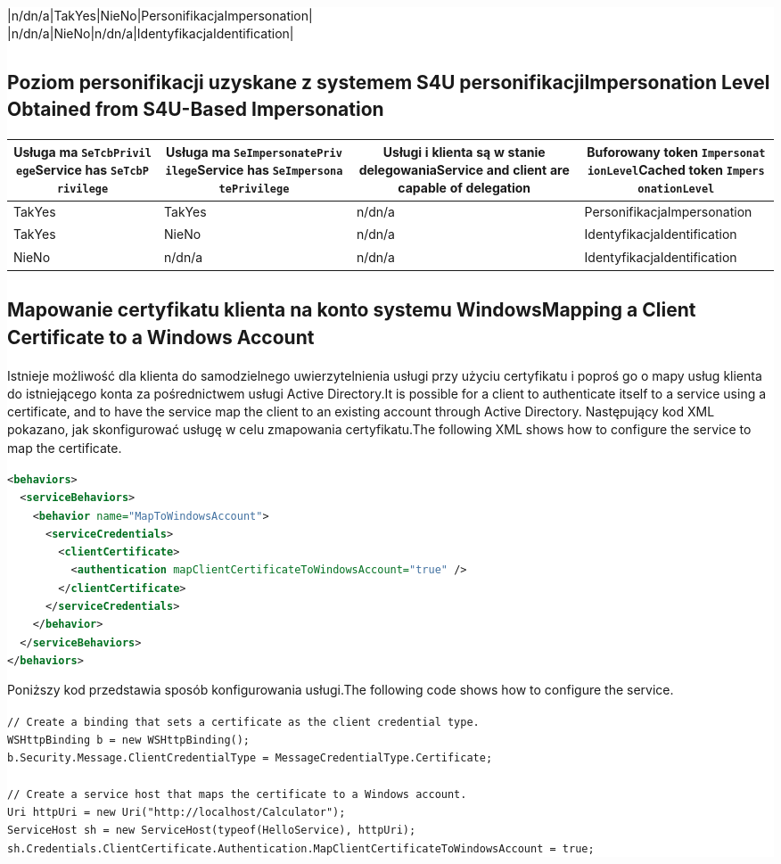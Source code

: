 |<span data-ttu-id="6ed0e-247">n/d</span><span class="sxs-lookup"><span data-stu-id="6ed0e-247">n/a</span></span>|<span data-ttu-id="6ed0e-248">Tak</span><span class="sxs-lookup"><span data-stu-id="6ed0e-248">Yes</span></span>|<span data-ttu-id="6ed0e-249">Nie</span><span class="sxs-lookup"><span data-stu-id="6ed0e-249">No</span></span>|<span data-ttu-id="6ed0e-250">Personifikacja</span><span class="sxs-lookup"><span data-stu-id="6ed0e-250">Impersonation</span></span>|  
|<span data-ttu-id="6ed0e-251">n/d</span><span class="sxs-lookup"><span data-stu-id="6ed0e-251">n/a</span></span>|<span data-ttu-id="6ed0e-252">Nie</span><span class="sxs-lookup"><span data-stu-id="6ed0e-252">No</span></span>|<span data-ttu-id="6ed0e-253">n/d</span><span class="sxs-lookup"><span data-stu-id="6ed0e-253">n/a</span></span>|<span data-ttu-id="6ed0e-254">Identyfikacja</span><span class="sxs-lookup"><span data-stu-id="6ed0e-254">Identification</span></span>|  
  
## <a name="impersonation-level-obtained-from-s4u-based-impersonation"></a><span data-ttu-id="6ed0e-255">Poziom personifikacji uzyskane z systemem S4U personifikacji</span><span class="sxs-lookup"><span data-stu-id="6ed0e-255">Impersonation Level Obtained from S4U-Based Impersonation</span></span>  
  
|<span data-ttu-id="6ed0e-256">Usługa ma `SeTcbPrivilege`</span><span class="sxs-lookup"><span data-stu-id="6ed0e-256">Service has `SeTcbPrivilege`</span></span>|<span data-ttu-id="6ed0e-257">Usługa ma `SeImpersonatePrivilege`</span><span class="sxs-lookup"><span data-stu-id="6ed0e-257">Service has `SeImpersonatePrivilege`</span></span>|<span data-ttu-id="6ed0e-258">Usługi i klienta są w stanie delegowania</span><span class="sxs-lookup"><span data-stu-id="6ed0e-258">Service and client are capable of delegation</span></span>|<span data-ttu-id="6ed0e-259">Buforowany token `ImpersonationLevel`</span><span class="sxs-lookup"><span data-stu-id="6ed0e-259">Cached token `ImpersonationLevel`</span></span>|  
|----------------------------------|------------------------------------------|--------------------------------------------------|---------------------------------------|  
|<span data-ttu-id="6ed0e-260">Tak</span><span class="sxs-lookup"><span data-stu-id="6ed0e-260">Yes</span></span>|<span data-ttu-id="6ed0e-261">Tak</span><span class="sxs-lookup"><span data-stu-id="6ed0e-261">Yes</span></span>|<span data-ttu-id="6ed0e-262">n/d</span><span class="sxs-lookup"><span data-stu-id="6ed0e-262">n/a</span></span>|<span data-ttu-id="6ed0e-263">Personifikacja</span><span class="sxs-lookup"><span data-stu-id="6ed0e-263">Impersonation</span></span>|  
|<span data-ttu-id="6ed0e-264">Tak</span><span class="sxs-lookup"><span data-stu-id="6ed0e-264">Yes</span></span>|<span data-ttu-id="6ed0e-265">Nie</span><span class="sxs-lookup"><span data-stu-id="6ed0e-265">No</span></span>|<span data-ttu-id="6ed0e-266">n/d</span><span class="sxs-lookup"><span data-stu-id="6ed0e-266">n/a</span></span>|<span data-ttu-id="6ed0e-267">Identyfikacja</span><span class="sxs-lookup"><span data-stu-id="6ed0e-267">Identification</span></span>|  
|<span data-ttu-id="6ed0e-268">Nie</span><span class="sxs-lookup"><span data-stu-id="6ed0e-268">No</span></span>|<span data-ttu-id="6ed0e-269">n/d</span><span class="sxs-lookup"><span data-stu-id="6ed0e-269">n/a</span></span>|<span data-ttu-id="6ed0e-270">n/d</span><span class="sxs-lookup"><span data-stu-id="6ed0e-270">n/a</span></span>|<span data-ttu-id="6ed0e-271">Identyfikacja</span><span class="sxs-lookup"><span data-stu-id="6ed0e-271">Identification</span></span>|  
  
## <a name="mapping-a-client-certificate-to-a-windows-account"></a><span data-ttu-id="6ed0e-272">Mapowanie certyfikatu klienta na konto systemu Windows</span><span class="sxs-lookup"><span data-stu-id="6ed0e-272">Mapping a Client Certificate to a Windows Account</span></span>  
 <span data-ttu-id="6ed0e-273">Istnieje możliwość dla klienta do samodzielnego uwierzytelnienia usługi przy użyciu certyfikatu i poproś go o mapy usług klienta do istniejącego konta za pośrednictwem usługi Active Directory.</span><span class="sxs-lookup"><span data-stu-id="6ed0e-273">It is possible for a client to authenticate itself to a service using a certificate, and to have the service map the client to an existing account through Active Directory.</span></span> <span data-ttu-id="6ed0e-274">Następujący kod XML pokazano, jak skonfigurować usługę w celu zmapowania certyfikatu.</span><span class="sxs-lookup"><span data-stu-id="6ed0e-274">The following XML shows how to configure the service to map the certificate.</span></span>  
  
```xml  
<behaviors>  
  <serviceBehaviors>  
    <behavior name="MapToWindowsAccount">  
      <serviceCredentials>  
        <clientCertificate>  
          <authentication mapClientCertificateToWindowsAccount="true" />  
        </clientCertificate>  
      </serviceCredentials>  
    </behavior>  
  </serviceBehaviors>  
</behaviors>  
```  
  
 <span data-ttu-id="6ed0e-275">Poniższy kod przedstawia sposób konfigurowania usługi.</span><span class="sxs-lookup"><span data-stu-id="6ed0e-275">The following code shows how to configure the service.</span></span>  
  
```  
// Create a binding that sets a certificate as the client credential type.  
WSHttpBinding b = new WSHttpBinding();  
b.Security.Message.ClientCredentialType = MessageCredentialType.Certificate;  
  
// Create a service host that maps the certificate to a Windows account.  
Uri httpUri = new Uri("http://localhost/Calculator");  
ServiceHost sh = new ServiceHost(typeof(HelloService), httpUri);  
sh.Credentials.ClientCertificate.Authentication.MapClientCertificateToWindowsAccount = true;  
```  
  